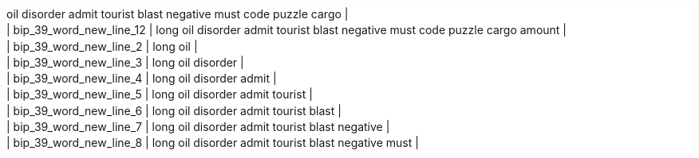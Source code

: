 oil
disorder
admit
tourist
blast
negative
must
code
puzzle
cargo |  
| bip_39_word_new_line_12 | long
oil
disorder
admit
tourist
blast
negative
must
code
puzzle
cargo
amount |  
| bip_39_word_new_line_2 | long
oil |  
| bip_39_word_new_line_3 | long
oil
disorder |  
| bip_39_word_new_line_4 | long
oil
disorder
admit |  
| bip_39_word_new_line_5 | long
oil
disorder
admit
tourist |  
| bip_39_word_new_line_6 | long
oil
disorder
admit
tourist
blast |  
| bip_39_word_new_line_7 | long
oil
disorder
admit
tourist
blast
negative |  
| bip_39_word_new_line_8 | long
oil
disorder
admit
tourist
blast
negative
must |  